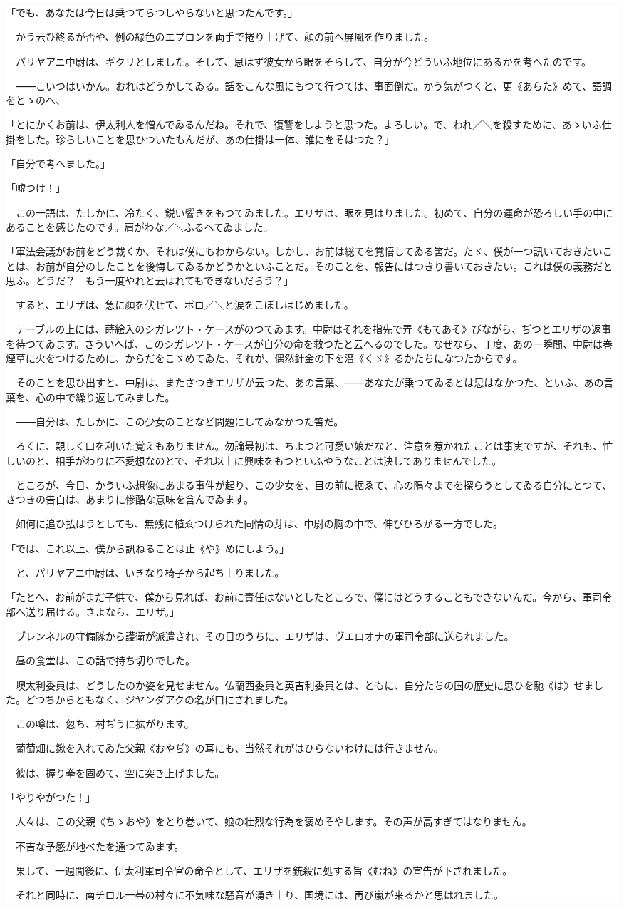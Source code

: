 「でも、あなたは今日は乗つてらつしやらないと思つたんです。」

　かう云ひ終るが否や、例の緑色のエプロンを両手で捲り上げて、顔の前へ屏風を作りました。

　パリヤアニ中尉は、ギクリとしました。そして、思はず彼女から眼をそらして、自分が今どういふ地位にあるかを考へたのです。

　――こいつはいかん。おれはどうかしてゐる。話をこんな風にもつて行つては、事面倒だ。かう気がつくと、更《あらた》めて、語調をとゝのへ、

「とにかくお前は、伊太利人を憎んでゐるんだね。それで、復讐をしようと思つた。よろしい。で、われ／＼を殺すために、あゝいふ仕掛をした。珍らしいことを思ひついたもんだが、あの仕掛は一体、誰にをそはつた？」

「自分で考へました。」

「嘘つけ！」

　この一語は、たしかに、冷たく、鋭い響きをもつてゐました。エリザは、眼を見はりました。初めて、自分の運命が恐ろしい手の中にあることを感じたのです。肩がわな／＼ふるへてゐました。

「軍法会議がお前をどう裁くか、それは僕にもわからない。しかし、お前は総てを覚悟してゐる筈だ。たゞ、僕が一つ訊いておきたいことは、お前が自分のしたことを後悔してゐるかどうかといふことだ。そのことを、報告にはつきり書いておきたい。これは僕の義務だと思ふ。どうだ？　もう一度やれと云はれてもできないだらう？」

　すると、エリザは、急に顔を伏せて、ボロ／＼と涙をこぼしはじめました。

　テーブルの上には、蒔絵入のシガレツト・ケースがのつてゐます。中尉はそれを指先で弄《もてあそ》びながら、ぢつとエリザの返事を待つてゐます。さういへば、このシガレツト・ケースが自分の命を救つたと云へるのでした。なぜなら、丁度、あの一瞬間、中尉は巻煙草に火をつけるために、からだをこゞめてゐた、それが、偶然針金の下を潜《くゞ》るかたちになつたからです。

　そのことを思ひ出すと、中尉は、またさつきエリザが云つた、あの言葉、――あなたが乗つてゐるとは思はなかつた、といふ、あの言葉を、心の中で繰り返してみました。

　――自分は、たしかに、この少女のことなど問題にしてゐなかつた筈だ。

　ろくに、親しく口を利いた覚えもありません。勿論最初は、ちよつと可愛い娘だなと、注意を惹かれたことは事実ですが、それも、忙しいのと、相手がわりに不愛想なのとで、それ以上に興味をもつといふやうなことは決してありませんでした。

　ところが、今日、かういふ想像にあまる事件が起り、この少女を、目の前に据ゑて、心の隅々までを探らうとしてゐる自分にとつて、さつきの告白は、あまりに惨酷な意味を含んでゐます。

　如何に追ひ払はうとしても、無残に植ゑつけられた同情の芽は、中尉の胸の中で、伸びひろがる一方でした。

「では、これ以上、僕から訊ねることは止《や》めにしよう。」

　と、パリヤアニ中尉は、いきなり椅子から起ち上りました。

「たとへ、お前がまだ子供で、僕から見れば、お前に責任はないとしたところで、僕にはどうすることもできないんだ。今から、軍司令部へ送り届ける。さよなら、エリザ。」



　ブレンネルの守備隊から護衛が派遣され、その日のうちに、エリザは、ヴエロオナの軍司令部に送られました。

　昼の食堂は、この話で持ち切りでした。

　墺太利委員は、どうしたのか姿を見せません。仏蘭西委員と英吉利委員とは、ともに、自分たちの国の歴史に思ひを馳《は》せました。どつちからともなく、ジヤンダアクの名が口にされました。

　この噂は、忽ち、村ぢうに拡がります。

　葡萄畑に鍬を入れてゐた父親《おやぢ》の耳にも、当然それがはひらないわけには行きません。

　彼は、握り拳を固めて、空に突き上げました。

「やりやがつた！」

　人々は、この父親《ちゝおや》をとり巻いて、娘の壮烈な行為を褒めそやします。その声が高すぎてはなりません。

　不吉な予感が地べたを通つてゐます。

　果して、一週間後に、伊太利軍司令官の命令として、エリザを銃殺に処する旨《むね》の宣告が下されました。

　それと同時に、南チロル一帯の村々に不気味な騒音が湧き上り、国境には、再び嵐が来るかと思はれました。
